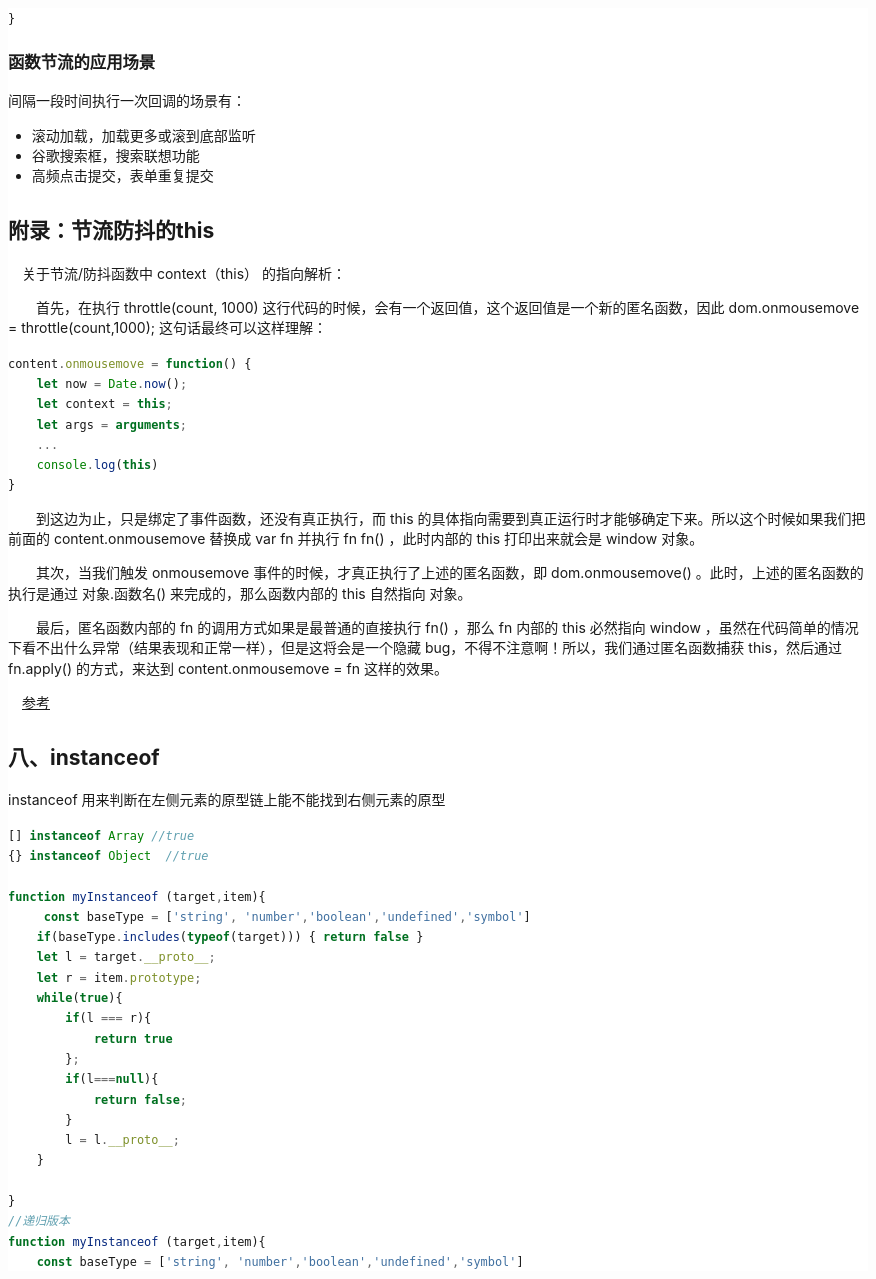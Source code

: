 ```js
}
```

### 函数节流的应用场景

间隔一段时间执行一次回调的场景有：

- 滚动加载，加载更多或滚到底部监听
- 谷歌搜索框，搜索联想功能
- 高频点击提交，表单重复提交

## 附录：节流防抖的this

　关于节流/防抖函数中 context（this） 的指向解析：

　　首先，在执行  throttle(count, 1000) 这行代码的时候，会有一个返回值，这个返回值是一个新的匿名函数，因此  dom.onmousemove = throttle(count,1000); 这句话最终可以这样理解：

```js
content.onmousemove = function() {
	let now = Date.now(); 
    let context = this;
    let args = arguments;
    ...
    console.log(this)
}
```

 　　到这边为止，只是绑定了事件函数，还没有真正执行，而 this 的具体指向需要到真正运行时才能够确定下来。所以这个时候如果我们把前面的  content.onmousemove  替换成  var fn  并执行 fn  fn()  ，此时内部的 this 打印出来就会是 window 对象。

　　其次，当我们触发 onmousemove 事件的时候，才真正执行了上述的匿名函数，即  dom.onmousemove()  。此时，上述的匿名函数的执行是通过  对象.函数名()  来完成的，那么函数内部的 this 自然指向 对象。

　　最后，匿名函数内部的 fn 的调用方式如果是最普通的直接执行  fn()  ，那么 fn 内部的 this 必然指向 window ，虽然在代码简单的情况下看不出什么异常（结果表现和正常一样），但是这将会是一个隐藏 bug，不得不注意啊！所以，我们通过匿名函数捕获 this，然后通过 fn.apply() 的方式，来达到 content.onmousemove = fn 这样的效果。

　[参考](https://www.cnblogs.com/cc-freiheit/p/10827372.html)

## 八、instanceof 

instanceof 用来判断在左侧元素的原型链上能不能找到右侧元素的原型



~~~js
[] instanceof Array //true
{} instanceof Object  //true

function myInstanceof (target,item){
     const baseType = ['string', 'number','boolean','undefined','symbol']
    if(baseType.includes(typeof(target))) { return false }
    let l = target.__proto__;
    let r = item.prototype;
    while(true){
        if(l === r){
            return true
        };
        if(l===null){
            return false;
        }
        l = l.__proto__;
    }
    
}
//递归版本
function myInstanceof (target,item){
    const baseType = ['string', 'number','boolean','undefined','symbol']
~~~